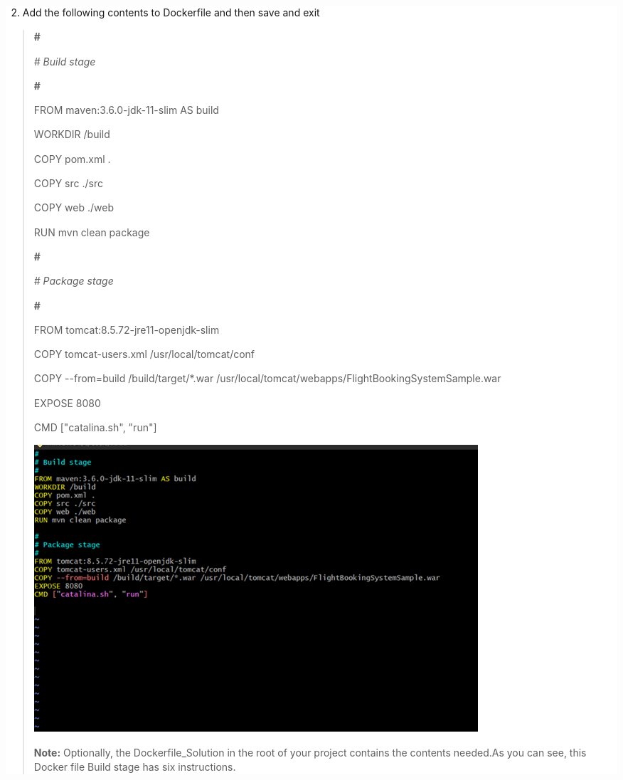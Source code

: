 2.  Add the following contents to Dockerfile and then save and exit

> **\#**
>
> *\# Build stage*
>
> **\#**
>
> FROM maven:3.6.0-jdk-11-slim AS build
>
> WORKDIR /build
>
> COPY pom.xml .
>
> COPY src ./src
>
> COPY web ./web
>
> RUN mvn clean package
>
> **\#**
>
> *\# Package stage*
>
> **\#**
>
> FROM tomcat:8.5.72-jre11-openjdk-slim
>
> COPY tomcat-users.xml /usr/local/tomcat/conf
>
> COPY --from=build /build/target/\*.war
> /usr/local/tomcat/webapps/FlightBookingSystemSample.war
>
> EXPOSE 8080
>
> CMD \["catalina.sh", "run"\]
>
> <img src="./media/image17.png" style="width:6.5in;height:4.19722in"
> alt="Screenshot" />
>
> **Note:** Optionally, the Dockerfile_Solution in the root of your
> project contains the contents needed.As you can see, this Docker file
> Build stage has six instructions.
